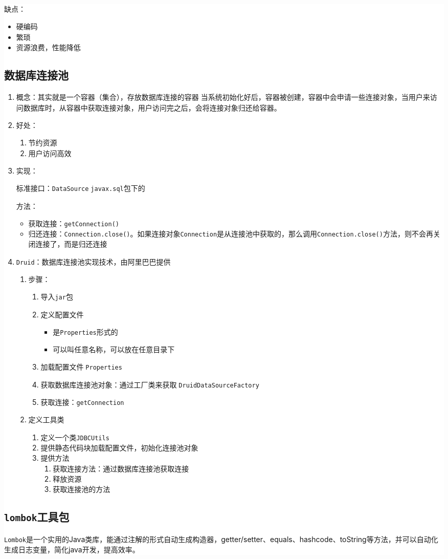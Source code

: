  缺点：

- 硬编码
- 繁琐
- 资源浪费，性能降低



## 数据库连接池

1. 概念：其实就是一个容器（集合），存放数据库连接的容器                                                                                                      	   当系统初始化好后，容器被创建，容器中会申请一些连接对象，当用户来访问数据库时，从容器中获取连接对象，用户访问完之后，会将连接对象归还给容器。

2. 好处：

   1. 节约资源
   2. 用户访问高效

3. 实现：

   标准接口：`DataSource`  `javax.sql`包下的

   方法：

   - 获取连接：`getConnection()`
   - 归还连接：`Connection.close()`。如果连接对象`Connection`是从连接池中获取的，那么调用`Connection.close()`方法，则不会再关闭连接了，而是归还连接

4. `Druid`：数据库连接池实现技术，由阿里巴巴提供

   1. 步骤：

      1. 导入`jar`包

      2. 定义配置文件

         - 是`Properties`形式的

         - 可以叫任意名称，可以放在任意目录下

      3. 加载配置文件  `Properties`

      4. 获取数据库连接池对象：通过工厂类来获取   `DruidDataSourceFactory`

      5. 获取连接：`getConnection`

   2. 定义工具类

      1. 定义一个类`JDBCUtils`
      2. 提供静态代码块加载配置文件，初始化连接池对象
      3. 提供方法
         1. 获取连接方法：通过数据库连接池获取连接
         2. 释放资源
         3. 获取连接池的方法



## `lombok`工具包

`Lombok`是一个实用的Java类库，能通过注解的形式自动生成构造器，getter/setter、equals、hashcode、toString等方法，并可以自动化生成日志变量，简化java开发，提高效率。
